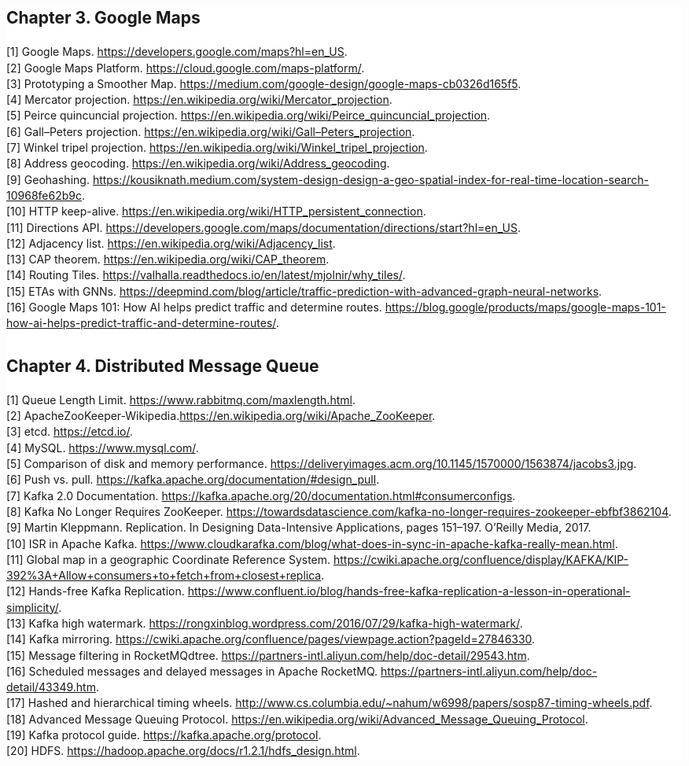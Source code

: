 ## Chapter 3. Google Maps

[1] Google Maps. https://developers.google.com/maps?hl=en_US.  
[2] Google Maps Platform. https://cloud.google.com/maps-platform/.  
[3] Prototyping a Smoother Map. https://medium.com/google-design/google-maps-cb0326d165f5.  
[4] Mercator projection. https://en.wikipedia.org/wiki/Mercator_projection.  
[5] Peirce quincuncial projection. https://en.wikipedia.org/wiki/Peirce_quincuncial_projection.  
[6] Gall–Peters projection. https://en.wikipedia.org/wiki/Gall–Peters_projection.  
[7] Winkel tripel projection. https://en.wikipedia.org/wiki/Winkel_tripel_projection.  
[8] Address geocoding. https://en.wikipedia.org/wiki/Address_geocoding.  
[9] Geohashing. https://kousiknath.medium.com/system-design-design-a-geo-spatial-index-for-real-time-location-search-10968fe62b9c.  
[10] HTTP keep-alive. https://en.wikipedia.org/wiki/HTTP_persistent_connection.  
[11] Directions API. https://developers.google.com/maps/documentation/directions/start?hl=en_US.  
[12] Adjacency list. https://en.wikipedia.org/wiki/Adjacency_list.  
[13] CAP theorem. https://en.wikipedia.org/wiki/CAP_theorem.  
[14] Routing Tiles. https://valhalla.readthedocs.io/en/latest/mjolnir/why_tiles/.  
[15] ETAs with GNNs. https://deepmind.com/blog/article/traffic-prediction-with-advanced-graph-neural-networks.  
[16] Google Maps 101: How AI helps predict traffic and determine routes. https://blog.google/products/maps/google-maps-101-how-ai-helps-predict-traffic-and-determine-routes/.

## Chapter 4. Distributed Message Queue

[1] Queue Length Limit. https://www.rabbitmq.com/maxlength.html.  
[2] ApacheZooKeeper-Wikipedia.https://en.wikipedia.org/wiki/Apache_ZooKeeper.  
[3] etcd. https://etcd.io/.  
[4] MySQL. https://www.mysql.com/.  
[5] Comparison of disk and memory performance. https://deliveryimages.acm.org/10.1145/1570000/1563874/jacobs3.jpg.  
[6] Push vs. pull. https://kafka.apache.org/documentation/#design_pull.  
[7] Kafka 2.0 Documentation. https://kafka.apache.org/20/documentation.html#consumerconfigs.  
[8] Kafka No Longer Requires ZooKeeper. https://towardsdatascience.com/kafka-no-longer-requires-zookeeper-ebfbf3862104.  
[9] Martin Kleppmann. Replication. In Designing Data-Intensive Applications, pages 151–197. O’Reilly Media, 2017.  
[10] ISR in Apache Kafka. https://www.cloudkarafka.com/blog/what-does-in-sync-in-apache-kafka-really-mean.html.  
[11] Global map in a geographic Coordinate Reference System. https://cwiki.apache.org/confluence/display/KAFKA/KIP-392%3A+Allow+consumers+to+fetch+from+closest+replica.  
[12] Hands-free Kafka Replication. https://www.confluent.io/blog/hands-free-kafka-replication-a-lesson-in-operational-simplicity/.  
[13] Kafka high watermark. https://rongxinblog.wordpress.com/2016/07/29/kafka-high-watermark/.  
[14] Kafka mirroring. https://cwiki.apache.org/confluence/pages/viewpage.action?pageId=27846330.  
[15] Message filtering in RocketMQdtree. https://partners-intl.aliyun.com/help/doc-detail/29543.htm.  
[16] Scheduled messages and delayed messages in Apache RocketMQ. https://partners-intl.aliyun.com/help/doc-detail/43349.htm.  
[17] Hashed and hierarchical timing wheels. http://www.cs.columbia.edu/~nahum/w6998/papers/sosp87-timing-wheels.pdf.  
[18] Advanced Message Queuing Protocol. https://en.wikipedia.org/wiki/Advanced_Message_Queuing_Protocol.  
[19] Kafka protocol guide. https://kafka.apache.org/protocol.  
[20] HDFS. https://hadoop.apache.org/docs/r1.2.1/hdfs_design.html.
